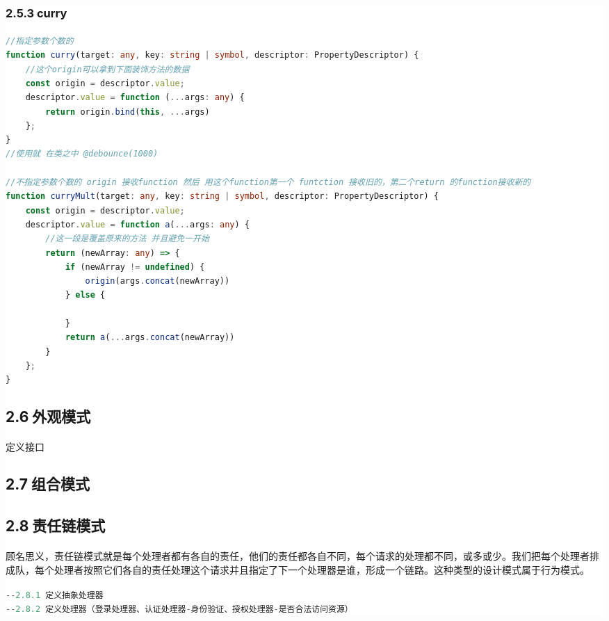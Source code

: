 

### 2.5.3 curry

```ts
//指定参数个数的
function curry(target: any, key: string | symbol, descriptor: PropertyDescriptor) {
    //这个origin可以拿到下面装饰方法的数据
    const origin = descriptor.value;
    descriptor.value = function (...args: any) {
        return origin.bind(this, ...args)
    };
}
//使用就 在类之中 @debounce(1000) 

//不指定参数个数的 origin 接收function 然后 用这个function第一个 funtction 接收旧的，第二个return 的function接收新的
function curryMult(target: any, key: string | symbol, descriptor: PropertyDescriptor) {
    const origin = descriptor.value;
    descriptor.value = function a(...args: any) {
        //这一段是覆盖原来的方法 并且避免一开始
        return (newArray: any) => {
            if (newArray != undefined) {
                origin(args.concat(newArray))
            } else {

            }
            return a(...args.concat(newArray))
        }
    };
}
```







## 2.6 外观模式

定义接口

## 2.7  组合模式



## 2.8 责任链模式

顾名思义，责任链模式就是每个处理者都有各自的责任，他们的责任都各自不同，每个请求的处理都不同，或多或少。我们把每个处理者排成队，每个处理者按照它们各自的责任处理这个请求并且指定了下一个处理器是谁，形成一个链路。这种类型的设计模式属于行为模式。

```js
--2.8.1 定义抽象处理器
--2.8.2 定义处理器（登录处理器、认证处理器-身份验证、授权处理器-是否合法访问资源）
```
